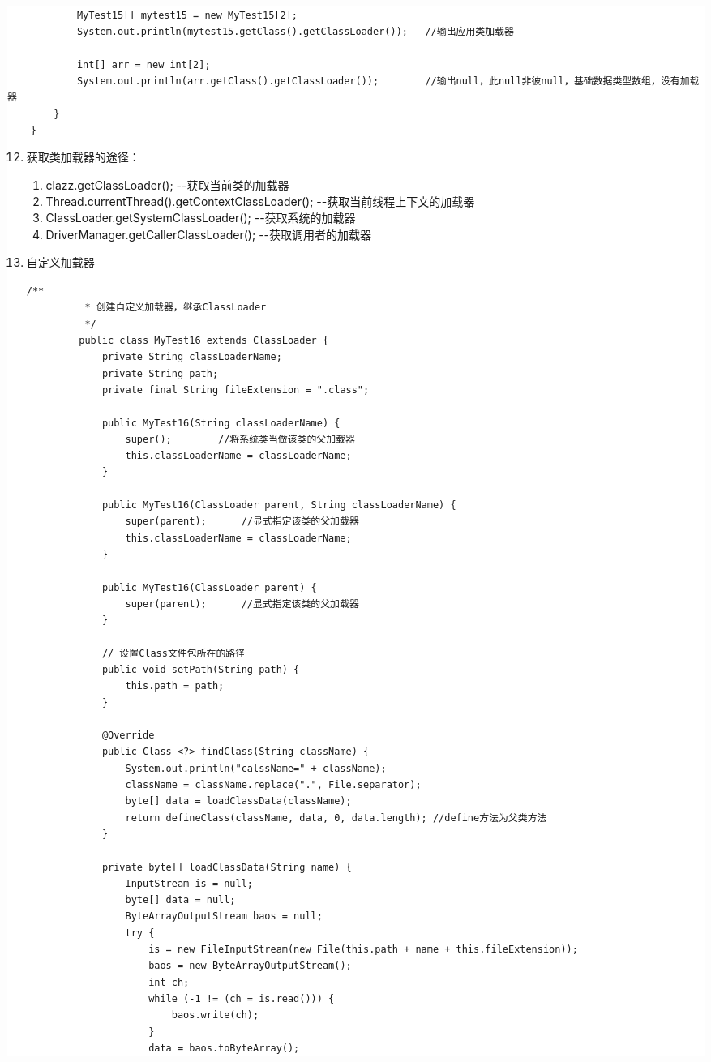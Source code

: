                 MyTest15[] mytest15 = new MyTest15[2];
                System.out.println(mytest15.getClass().getClassLoader());   //输出应用类加载器

                int[] arr = new int[2];
                System.out.println(arr.getClass().getClassLoader());        //输出null，此null非彼null，基础数据类型数组，没有加载器
            }
        }
12. 获取类加载器的途径：
    1. clazz.getClassLoader(); --获取当前类的加载器
    2. Thread.currentThread().getContextClassLoader(); --获取当前线程上下文的加载器
    3. ClassLoader.getSystemClassLoader(); --获取系统的加载器
    4. DriverManager.getCallerClassLoader(); --获取调用者的加载器
13. 自定义加载器

        /**
                  * 创建自定义加载器，继承ClassLoader
                  */
                 public class MyTest16 extends ClassLoader {
                     private String classLoaderName;
                     private String path;
                     private final String fileExtension = ".class";

                     public MyTest16(String classLoaderName) {
                         super();        //将系统类当做该类的父加载器
                         this.classLoaderName = classLoaderName;
                     }

                     public MyTest16(ClassLoader parent, String classLoaderName) {
                         super(parent);      //显式指定该类的父加载器
                         this.classLoaderName = classLoaderName;
                     }

                     public MyTest16(ClassLoader parent) {
                         super(parent);      //显式指定该类的父加载器
                     }

                     // 设置Class文件包所在的路径
                     public void setPath(String path) {
                         this.path = path;
                     }

                     @Override
                     public Class <?> findClass(String className) {
                         System.out.println("calssName=" + className);
                         className = className.replace(".", File.separator);
                         byte[] data = loadClassData(className);
                         return defineClass(className, data, 0, data.length); //define方法为父类方法
                     }

                     private byte[] loadClassData(String name) {
                         InputStream is = null;
                         byte[] data = null;
                         ByteArrayOutputStream baos = null;
                         try {
                             is = new FileInputStream(new File(this.path + name + this.fileExtension));
                             baos = new ByteArrayOutputStream();
                             int ch;
                             while (-1 != (ch = is.read())) {
                                 baos.write(ch);
                             }
                             data = baos.toByteArray();
